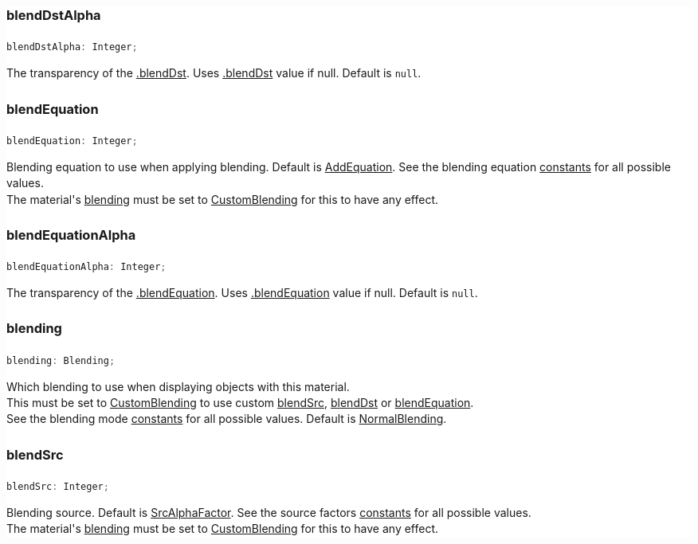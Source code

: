 ### blendDstAlpha

  
  
```ts  
blendDstAlpha: Integer;  
```  

The transparency of the [.blendDst](#). Uses [.blendDst](#) value if null.
Default is `null`.

### blendEquation

  
  
```ts  
blendEquation: Integer;  
```  

Blending equation to use when applying blending. Default is [AddEquation](#).
See the blending equation [constants](#) for all possible values.  
The material's [blending](#) must be set to
[CustomBlending](en\constants\Materials.html) for this to have any effect.

### blendEquationAlpha

  
  
```ts  
blendEquationAlpha: Integer;  
```  

The transparency of the [.blendEquation](#). Uses [.blendEquation](#) value if
null. Default is `null`.

### blending

  
  
```ts  
blending: Blending;  
```  

Which blending to use when displaying objects with this material.  
This must be set to [CustomBlending](en\constants\Materials.html) to use
custom [blendSrc](#), [blendDst](#) or [blendEquation](#).  
See the blending mode [constants](en\constants\Materials.html) for all
possible values. Default is [NormalBlending](en\constants\Materials.html).

### blendSrc

  
  
```ts  
blendSrc: Integer;  
```  

Blending source. Default is [SrcAlphaFactor](#). See the source factors
[constants](#) for all possible values.  
The material's [blending](#) must be set to
[CustomBlending](en\constants\Materials.html) for this to have any effect.
